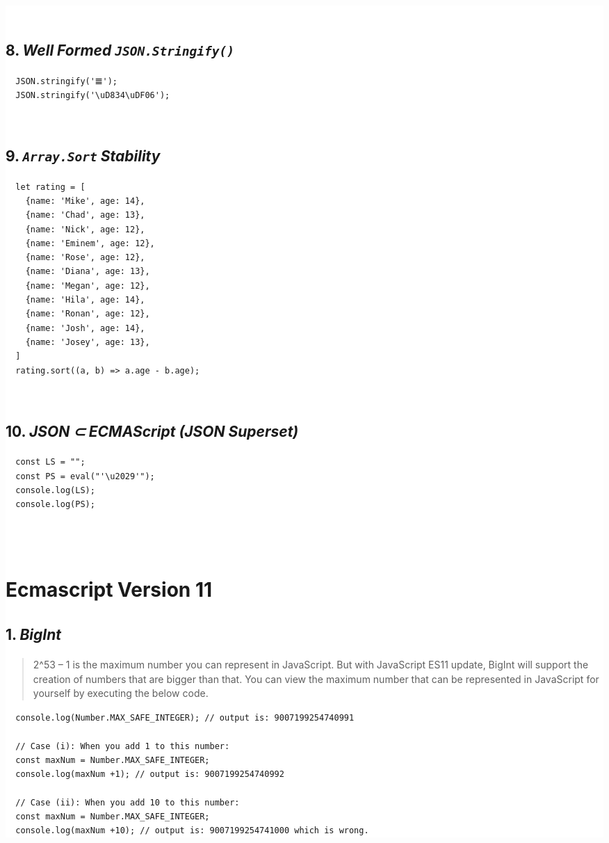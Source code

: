 <br />

## 8. _Well Formed `JSON.Stringify()`_

```
  JSON.stringify('𝌆');
  JSON.stringify('\uD834\uDF06');
```

<br />

## 9. _`Array.Sort` Stability_

```
  let rating = [
    {name: 'Mike', age: 14},
    {name: 'Chad', age: 13},
    {name: 'Nick', age: 12},
    {name: 'Eminem', age: 12},
    {name: 'Rose', age: 12},
    {name: 'Diana', age: 13},
    {name: 'Megan', age: 12},
    {name: 'Hila', age: 14},
    {name: 'Ronan', age: 12},
    {name: 'Josh', age: 14},
    {name: 'Josey', age: 13},
  ]
  rating.sort((a, b) => a.age - b.age);
```

<br />

## 10. _JSON ⊂ ECMAScript (JSON Superset)_

```
  const LS = "";
  const PS = eval("'\u2029'");
  console.log(LS);
  console.log(PS);
```

<br /><br />

# Ecmascript Version 11

## 1. _BigInt_

> 2^53 – 1 is the maximum number you can represent in JavaScript. But with JavaScript ES11 update, BigInt will support the creation of numbers that are bigger than that. You can view the maximum number that can be represented in JavaScript for yourself by executing the below code.

```
  console.log(Number.MAX_SAFE_INTEGER); // output is: 9007199254740991

  // Case (i): When you add 1 to this number:
  const maxNum = Number.MAX_SAFE_INTEGER;
  console.log(maxNum +1); // output is: 9007199254740992

  // Case (ii): When you add 10 to this number:
  const maxNum = Number.MAX_SAFE_INTEGER;
  console.log(maxNum +10); // output is: 9007199254741000 which is wrong.
```
